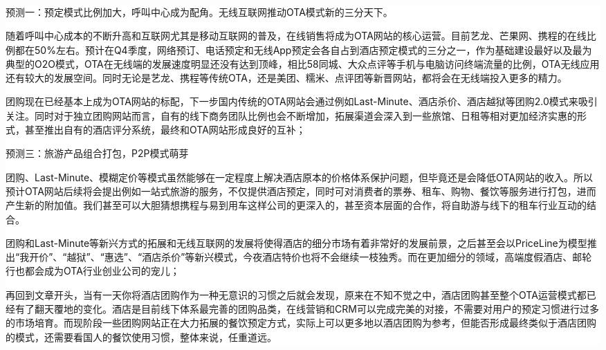 预测一：预定模式比例加大，呼叫中心成为配角。无线互联网推动OTA模式新的三分天下。

随着呼叫中心成本的不断升高和互联网尤其是移动互联网的普及，在线销售将成为OTA网站的核心运营。目前艺龙、芒果网、携程的在线比例都在50%左右。预计在Q4季度，网络预订、电话预定和无线App预定会各自占到酒店预定模式的三分之一，作为基础建设最好以及最为典型的O2O模式，OTA在无线端的发展速度明显还没有达到顶峰，相比58同城、大众点评等手机与电脑访问终端流量的比例，OTA无线应用还有较大的发展空间。同时无论是艺龙、携程等传统OTA，还是美团、糯米、点评团等新晋网站，都将会在无线端投入更多的精力。

团购现在已经基本上成为OTA网站的标配，下一步国内传统的OTA网站会通过例如Last-Minute、酒店杀价、酒店越狱等团购2.0模式来吸引关注。同时对于独立团购网站而言，自有的线下商务团队比例也会不断增加，拓展渠道会深入到一些旅馆、日租等相对更加经济实惠的形式，甚至推出自有的酒店评分系统，最终和OTA网站形成良好的互补；

预测三：旅游产品组合打包，P2P模式萌芽

团购、Last-Minute、模糊定价等模式虽然能够在一定程度上解决酒店原本的价格体系保护问题，但毕竟还是会降低OTA网站的收入。所以预计OTA网站后续将会提出例如一站式旅游的服务，不仅提供酒店预定，同时可对消费者的票券、租车、购物、餐饮等服务进行打包，进而产生新的附加值。我们甚至可以大胆猜想携程与易到用车这样公司的更深入的，甚至资本层面的合作，将自助游与线下的租车行业互动的结合。

团购和Last-Minute等新兴方式的拓展和无线互联网的发展将使得酒店的细分市场有着非常好的发展前景，之后甚至会以PriceLine为模型推出“我开价”、“越狱”、“惠选”、“酒店杀价”等新兴模式，今夜酒店特价也将不会继续一枝独秀。而在更加细分的领域，高端度假酒店、邮轮行也都会成为OTA行业创业公司的宠儿；

再回到文章开头，当有一天你将酒店团购作为一种无意识的习惯之后就会发现，原来在不知不觉之中，酒店团购甚至整个OTA运营模式都已经有了翻天覆地的变化。酒店是目前线下体系最完善的团购品类，在线营销和CRM可以完成完美的对接，不需要对用户的预定习惯进行过多的市场培育。而现阶段一些团购网站正在大力拓展的餐饮预定方式，实际上可以更多地以酒店团购为参考，但能否形成最终类似于酒店团购的模式，还需要看国人的餐饮使用习惯，整体来说，任重道远。

